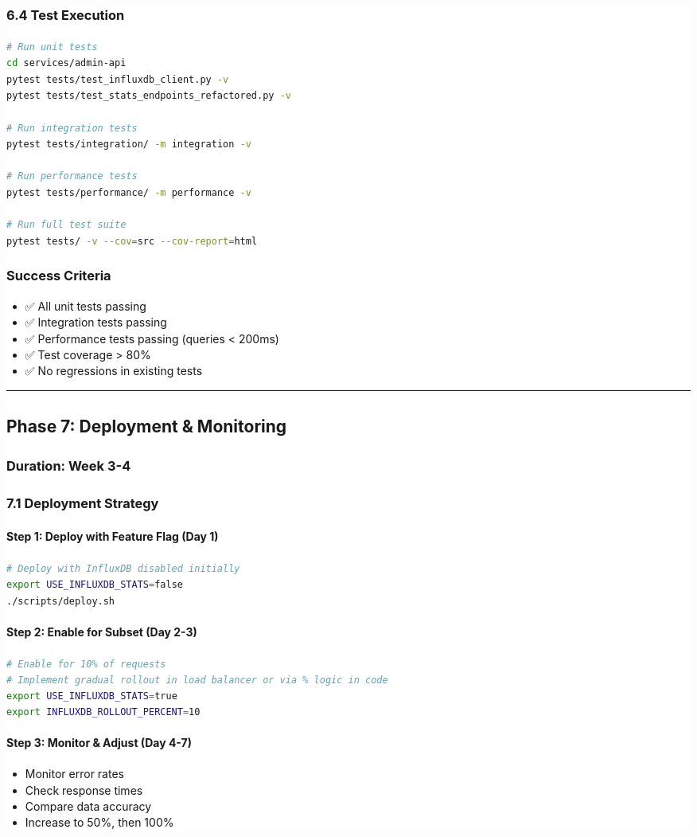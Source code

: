 ### 6.4 Test Execution

```bash
# Run unit tests
cd services/admin-api
pytest tests/test_influxdb_client.py -v
pytest tests/test_stats_endpoints_refactored.py -v

# Run integration tests
pytest tests/integration/ -m integration -v

# Run performance tests
pytest tests/performance/ -m performance -v

# Run full test suite
pytest tests/ -v --cov=src --cov-report=html
```

### Success Criteria
- ✅ All unit tests passing
- ✅ Integration tests passing
- ✅ Performance tests passing (queries < 200ms)
- ✅ Test coverage > 80%
- ✅ No regressions in existing tests

---

## Phase 7: Deployment & Monitoring

### Duration: Week 3-4

### 7.1 Deployment Strategy

#### Step 1: Deploy with Feature Flag (Day 1)
```bash
# Deploy with InfluxDB disabled initially
export USE_INFLUXDB_STATS=false
./scripts/deploy.sh
```

#### Step 2: Enable for Subset (Day 2-3)
```bash
# Enable for 10% of requests
# Implement gradual rollout in load balancer or via % logic in code
export USE_INFLUXDB_STATS=true
export INFLUXDB_ROLLOUT_PERCENT=10
```

#### Step 3: Monitor & Adjust (Day 4-7)
- Monitor error rates
- Check response times
- Compare data accuracy
- Increase to 50%, then 100%
